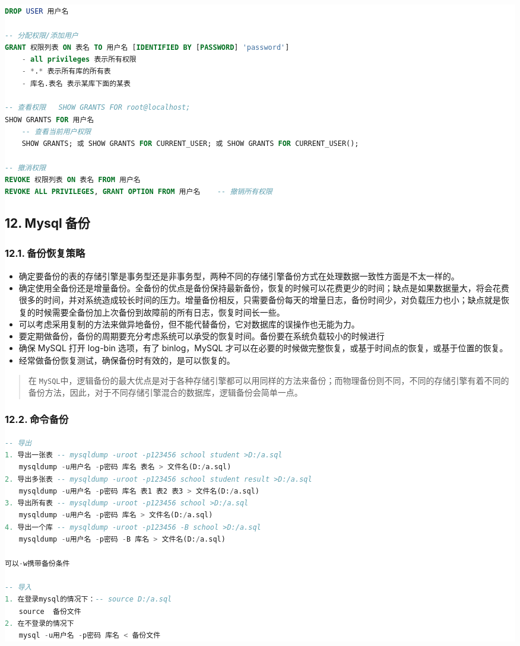 ```sql
DROP USER 用户名

-- 分配权限/添加用户
GRANT 权限列表 ON 表名 TO 用户名 [IDENTIFIED BY [PASSWORD] 'password']
    - all privileges 表示所有权限
    - *.* 表示所有库的所有表
    - 库名.表名 表示某库下面的某表

-- 查看权限   SHOW GRANTS FOR root@localhost;
SHOW GRANTS FOR 用户名
    -- 查看当前用户权限
    SHOW GRANTS; 或 SHOW GRANTS FOR CURRENT_USER; 或 SHOW GRANTS FOR CURRENT_USER();

-- 撤消权限
REVOKE 权限列表 ON 表名 FROM 用户名
REVOKE ALL PRIVILEGES, GRANT OPTION FROM 用户名    -- 撤销所有权限
```

## 12. Mysql 备份

### 12.1. 备份恢复策略

- 确定要备份的表的存储引擎是事务型还是非事务型，两种不同的存储引擎备份方式在处理数据一致性方面是不太一样的。
- 确定使用全备份还是增量备份。全备份的优点是备份保持最新备份，恢复的时候可以花费更少的时间；缺点是如果数据量大，将会花费很多的时间，并对系统造成较长时间的压力。增量备份相反，只需要备份每天的增量日志，备份时间少，对负载压力也小；缺点就是恢复的时候需要全备份加上次备份到故障前的所有日志，恢复时间长一些。
- 可以考虑采用复制的方法来做异地备份，但不能代替备份，它对数据库的误操作也无能为力。
- 要定期做备份，备份的周期要充分考虑系统可以承受的恢复时间。备份要在系统负载较小的时候进行
- 确保 MySQL 打开 log-bin 选项，有了 binlog，MySQL 才可以在必要的时候做完整恢复，或基于时间点的恢复，或基于位置的恢复。
- 经常做备份恢复测试，确保备份时有效的，是可以恢复的。

> 在 `MySQL`中，逻辑备份的最大优点是对于各种存储引擎都可以用同样的方法来备份；而物理备份则不同，不同的存储引擎有着不同的备份方法，因此，对于不同存储引擎混合的数据库，逻辑备份会简单一点。

### 12.2. 命令备份

```sql
-- 导出
1. 导出一张表 -- mysqldump -uroot -p123456 school student >D:/a.sql
　　mysqldump -u用户名 -p密码 库名 表名 > 文件名(D:/a.sql)
2. 导出多张表 -- mysqldump -uroot -p123456 school student result >D:/a.sql
　　mysqldump -u用户名 -p密码 库名 表1 表2 表3 > 文件名(D:/a.sql)
3. 导出所有表 -- mysqldump -uroot -p123456 school >D:/a.sql
　　mysqldump -u用户名 -p密码 库名 > 文件名(D:/a.sql)
4. 导出一个库 -- mysqldump -uroot -p123456 -B school >D:/a.sql
　　mysqldump -u用户名 -p密码 -B 库名 > 文件名(D:/a.sql)

可以-w携带备份条件

-- 导入
1. 在登录mysql的情况下：-- source D:/a.sql
　　source  备份文件
2. 在不登录的情况下
　　mysql -u用户名 -p密码 库名 < 备份文件
```
